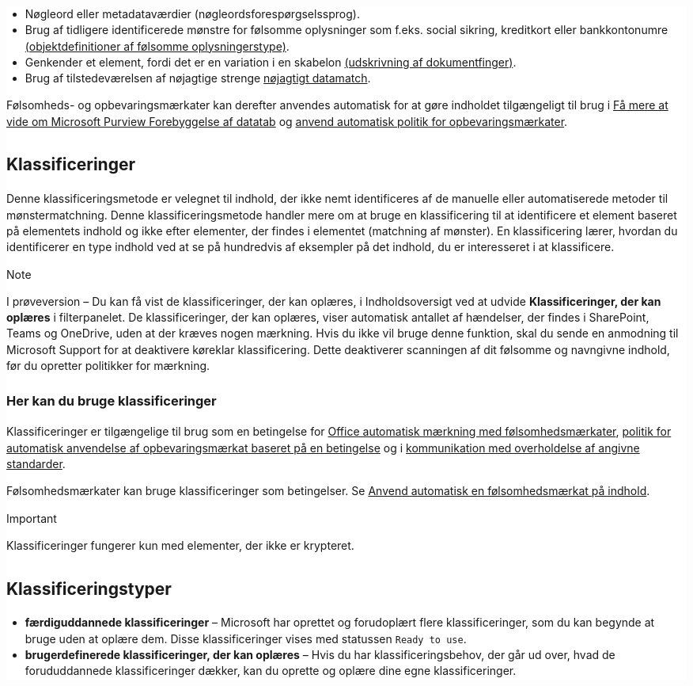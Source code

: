 - Nøgleord eller metadataværdier (nøgleordsforespørgselssprog).
- Brug af tidligere identificerede mønstre for følsomme oplysninger som f.eks. social sikring, kreditkort eller bankkontonumre [(objektdefinitioner af følsomme oplysningerstype)](sensitive-information-type-entity-definitions.md).
- Genkender et element, fordi det er en variation i en skabelon [(udskrivning af dokumentfinger)](document-fingerprinting.md).
- Brug af tilstedeværelsen af nøjagtige strenge [nøjagtigt datamatch](sit-learn-about-exact-data-match-based-sits.md#learn-about-exact-data-match-based-sensitive-information-types).

Følsomheds- og opbevaringsmærkater kan derefter anvendes automatisk for at gøre indholdet tilgængeligt til brug i [Få mere at vide om Microsoft Purview Forebyggelse af datatab](dlp-learn-about-dlp.md) og [anvend automatisk politik for opbevaringsmærkater](apply-retention-labels-automatically.md).

## <a name="classifiers"></a>Klassificeringer

Denne klassificeringsmetode er velegnet til indhold, der ikke nemt identificeres af de manuelle eller automatiserede metoder til mønstermatchning. Denne klassificeringsmetode handler mere om at bruge en klassificering til at identificere et element baseret på elementets indhold og ikke efter elementer, der findes i elementet (matchning af mønster). En klassificering lærer, hvordan du identificerer en type indhold ved at se på hundredvis af eksempler på det indhold, du er interesseret i at klassificere.

> [!NOTE]
> I prøveversion – Du kan få vist de klassificeringer, der kan oplæres, i Indholdsoversigt ved at udvide **Klassificeringer, der kan oplæres** i filterpanelet. De klassificeringer, der kan oplæres, viser automatisk antallet af hændelser, der findes i SharePoint, Teams og OneDrive, uden at der kræves nogen mærkning.
> Hvis du ikke vil bruge denne funktion, skal du sende en anmodning til Microsoft Support for at deaktivere køreklar klassificering. Dette deaktiverer scanningen af dit følsomme og navngivne indhold, før du opretter politikker for mærkning.

### <a name="where-you-can-use-classifiers"></a>Her kan du bruge klassificeringer

Klassificeringer er tilgængelige til brug som en betingelse for [Office automatisk mærkning med følsomhedsmærkater](apply-sensitivity-label-automatically.md), [politik for automatisk anvendelse af opbevaringsmærkat baseret på en betingelse](apply-retention-labels-automatically.md#configuring-conditions-for-auto-apply-retention-labels) og i [kommunikation med overholdelse af angivne standarder](communication-compliance.md). 

Følsomhedsmærkater kan bruge klassificeringer som betingelser. Se [Anvend automatisk en følsomhedsmærkat på indhold](apply-sensitivity-label-automatically.md).

> [!IMPORTANT]
> Klassificeringer fungerer kun med elementer, der ikke er krypteret.

## <a name="types-of-classifiers"></a>Klassificeringstyper

- **færdiguddannede klassificeringer** – Microsoft har oprettet og forudoplært flere klassificeringer, som du kan begynde at bruge uden at oplære dem. Disse klassificeringer vises med statussen `Ready to use`.
- **brugerdefinerede klassificeringer, der kan oplæres** – Hvis du har klassificeringsbehov, der går ud over, hvad de forududdannede klassificeringer dækker, kan du oprette og oplære dine egne klassificeringer.
